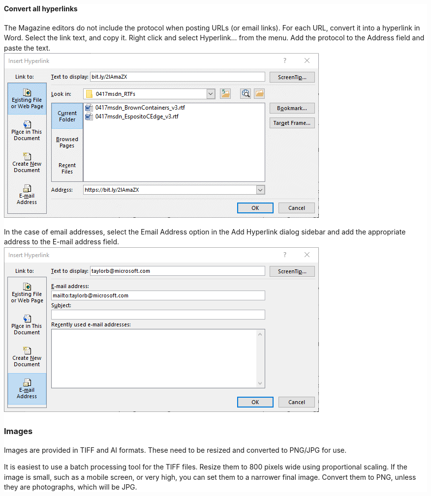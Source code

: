 #### Convert all hyperlinks
The Magazine editors do not include the protocol when posting URLs (or email links). For each URL, convert it into a hyperlink in Word. Select the link text, and copy it. Right click and select Hyperlink... from the menu. Add the protocol to the Address field and paste the text.  
![Updating hyperlink](./images/rtf_hyperlink.png)

In the case of email addresses, select the Email Address option in the Add Hyperlink dialog sidebar and add the appropriate address to the E-mail address field.  
![Updating email hyperlink](./images/rtf_email.png)

### Images
Images are provided in TIFF and AI formats. These need to be resized and converted to PNG/JPG for use.

It is easiest to use a batch processing tool for the TIFF files. Resize them to 800 pixels wide using proportional scaling. If the image is small, such as a mobile screen, or very high, you can set them to a narrower final image. Convert them to PNG, unless they are photographs, which will be JPG.
